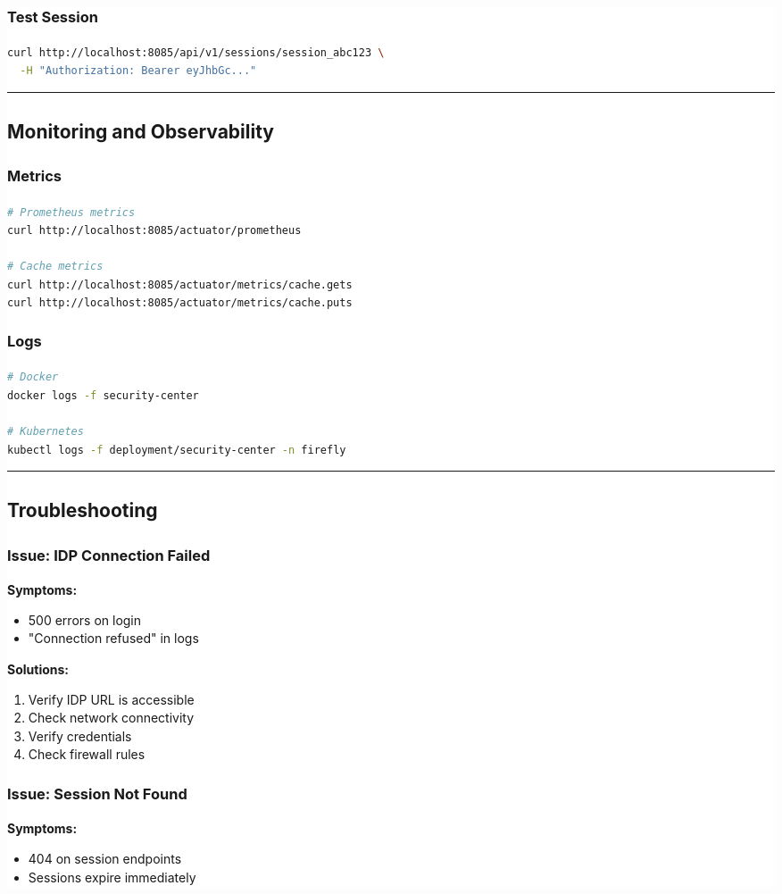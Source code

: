 ### Test Session

```bash
curl http://localhost:8085/api/v1/sessions/session_abc123 \
  -H "Authorization: Bearer eyJhbGc..."
```

---

## Monitoring and Observability

### Metrics

```bash
# Prometheus metrics
curl http://localhost:8085/actuator/prometheus

# Cache metrics
curl http://localhost:8085/actuator/metrics/cache.gets
curl http://localhost:8085/actuator/metrics/cache.puts
```

### Logs

```bash
# Docker
docker logs -f security-center

# Kubernetes
kubectl logs -f deployment/security-center -n firefly
```

---

## Troubleshooting

### Issue: IDP Connection Failed

**Symptoms:**
- 500 errors on login
- "Connection refused" in logs

**Solutions:**
1. Verify IDP URL is accessible
2. Check network connectivity
3. Verify credentials
4. Check firewall rules

### Issue: Session Not Found

**Symptoms:**
- 404 on session endpoints
- Sessions expire immediately
